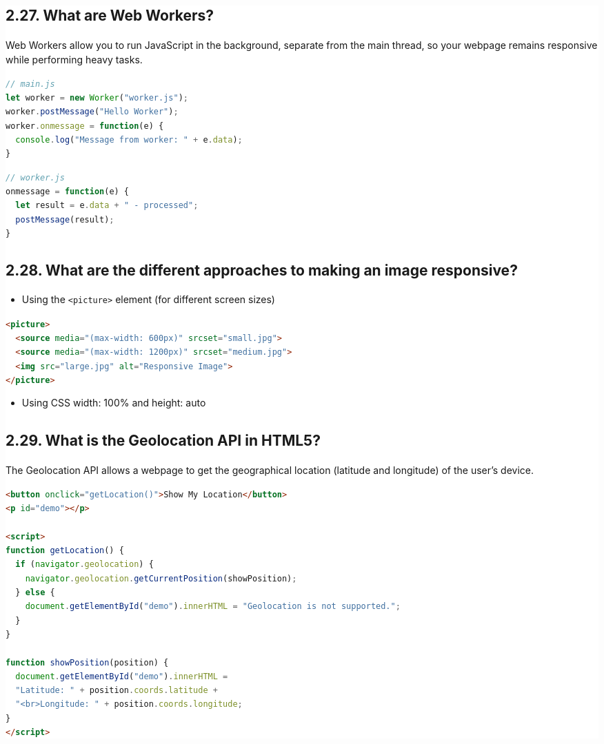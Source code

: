 ## 2.27. What are Web Workers?
Web Workers allow you to run JavaScript in the background, separate from the main thread, so your webpage remains responsive while performing heavy tasks.

```js
// main.js
let worker = new Worker("worker.js");
worker.postMessage("Hello Worker");
worker.onmessage = function(e) {
  console.log("Message from worker: " + e.data);
}
```
```js
// worker.js
onmessage = function(e) {
  let result = e.data + " - processed";
  postMessage(result);
}
```

## 2.28. What are the different approaches to making an image responsive?
- Using the `<picture>` element (for different screen sizes)
```html 
<picture>
  <source media="(max-width: 600px)" srcset="small.jpg">
  <source media="(max-width: 1200px)" srcset="medium.jpg">
  <img src="large.jpg" alt="Responsive Image">
</picture>
```
- Using CSS width: 100% and height: auto

## 2.29. What is the Geolocation API in HTML5?
The Geolocation API allows a webpage to get the geographical location (latitude and longitude) of the user’s device.

```html
<button onclick="getLocation()">Show My Location</button>
<p id="demo"></p>

<script>
function getLocation() {
  if (navigator.geolocation) {
    navigator.geolocation.getCurrentPosition(showPosition);
  } else {
    document.getElementById("demo").innerHTML = "Geolocation is not supported.";
  }
}

function showPosition(position) {
  document.getElementById("demo").innerHTML =
  "Latitude: " + position.coords.latitude +
  "<br>Longitude: " + position.coords.longitude;
}
</script>

```
